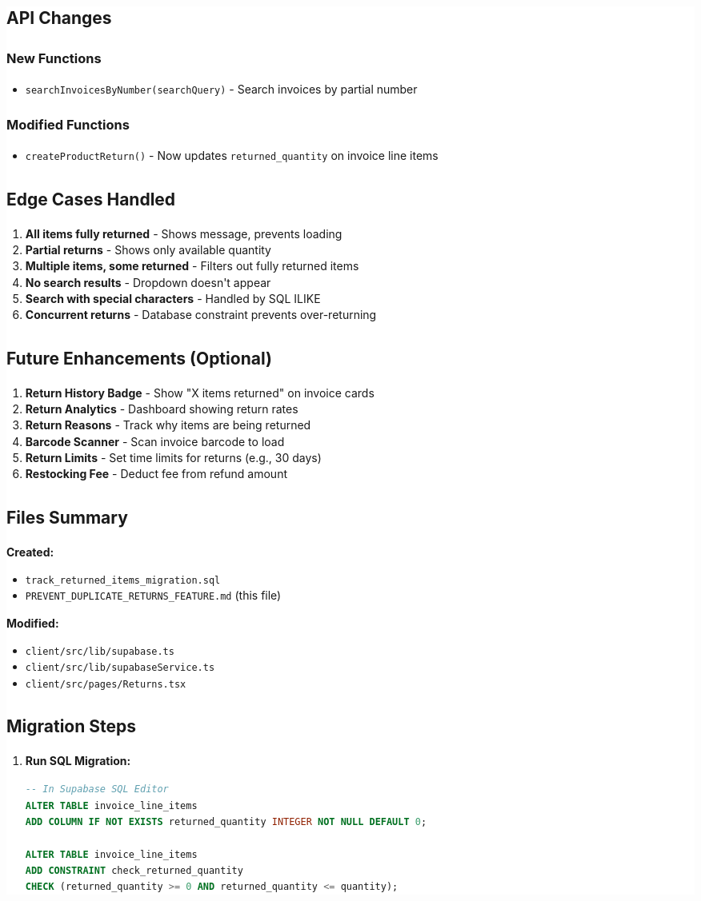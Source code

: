 ## API Changes

### New Functions
- `searchInvoicesByNumber(searchQuery)` - Search invoices by partial number

### Modified Functions
- `createProductReturn()` - Now updates `returned_quantity` on invoice line items

## Edge Cases Handled

1. **All items fully returned** - Shows message, prevents loading
2. **Partial returns** - Shows only available quantity
3. **Multiple items, some returned** - Filters out fully returned items
4. **No search results** - Dropdown doesn't appear
5. **Search with special characters** - Handled by SQL ILIKE
6. **Concurrent returns** - Database constraint prevents over-returning

## Future Enhancements (Optional)

1. **Return History Badge** - Show "X items returned" on invoice cards
2. **Return Analytics** - Dashboard showing return rates
3. **Return Reasons** - Track why items are being returned
4. **Barcode Scanner** - Scan invoice barcode to load
5. **Return Limits** - Set time limits for returns (e.g., 30 days)
6. **Restocking Fee** - Deduct fee from refund amount

## Files Summary

**Created:**
- `track_returned_items_migration.sql`
- `PREVENT_DUPLICATE_RETURNS_FEATURE.md` (this file)

**Modified:**
- `client/src/lib/supabase.ts`
- `client/src/lib/supabaseService.ts`
- `client/src/pages/Returns.tsx`

## Migration Steps

1. **Run SQL Migration:**
   ```sql
   -- In Supabase SQL Editor
   ALTER TABLE invoice_line_items 
   ADD COLUMN IF NOT EXISTS returned_quantity INTEGER NOT NULL DEFAULT 0;
   
   ALTER TABLE invoice_line_items 
   ADD CONSTRAINT check_returned_quantity 
   CHECK (returned_quantity >= 0 AND returned_quantity <= quantity);
   ```
